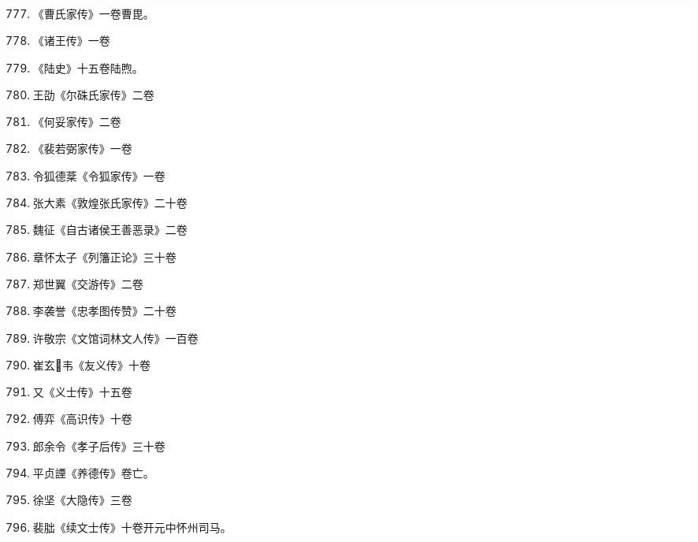 777. <span id="志第四十八_艺文二-777"></span>
《曹氏家传》一卷曹毘。

778. <span id="志第四十八_艺文二-778"></span>
《诸王传》一卷

779. <span id="志第四十八_艺文二-779"></span>
《陆史》十五卷陆煦。

780. <span id="志第四十八_艺文二-780"></span>
王劭《尔硃氏家传》二卷

781. <span id="志第四十八_艺文二-781"></span>
《何妥家传》二卷

782. <span id="志第四十八_艺文二-782"></span>
《裴若弼家传》一卷

783. <span id="志第四十八_艺文二-783"></span>
令狐德棻《令狐家传》一卷

784. <span id="志第四十八_艺文二-784"></span>
张大素《敦煌张氏家传》二十卷

785. <span id="志第四十八_艺文二-785"></span>
魏征《自古诸侯王善恶录》二卷

786. <span id="志第四十八_艺文二-786"></span>
章怀太子《列籓正论》三十卷

787. <span id="志第四十八_艺文二-787"></span>
郑世翼《交游传》二卷

788. <span id="志第四十八_艺文二-788"></span>
李袭誉《忠孝图传赞》二十卷

789. <span id="志第四十八_艺文二-789"></span>
许敬宗《文馆词林文人传》一百卷

790. <span id="志第四十八_艺文二-790"></span>
崔玄韦《友义传》十卷

791. <span id="志第四十八_艺文二-791"></span>
又《义士传》十五卷

792. <span id="志第四十八_艺文二-792"></span>
傅弈《高识传》十卷

793. <span id="志第四十八_艺文二-793"></span>
郎余令《孝子后传》三十卷

794. <span id="志第四十八_艺文二-794"></span>
平贞諲《养德传》卷亡。

795. <span id="志第四十八_艺文二-795"></span>
徐坚《大隐传》三卷

796. <span id="志第四十八_艺文二-796"></span>
裴朏《续文士传》十卷开元中怀州司马。
